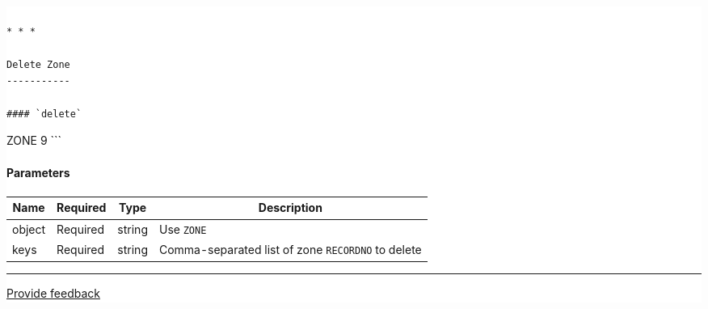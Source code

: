 ```

* * *

Delete Zone
-----------

#### `delete`

```
<delete>
    <object>ZONE</object>
    <keys>9</keys>
</delete>
```

#### Parameters

| Name | Required | Type | Description |
| --- | --- | --- | --- |
| object | Required | string | Use `ZONE` |
| keys | Required | string | Comma-separated list of zone `RECORDNO` to delete |

* * *

[Provide feedback](https://forms.office.com/Pages/ResponsePage.aspx?id=fN0yPvZBLUmho8WOsCz0-Gj_lksFLzJAg2QKkx1lkvZUMkxMVDYxSzhHQzlNTjBNR1IwOVNETDNEMiQlQCN0PWcu)

